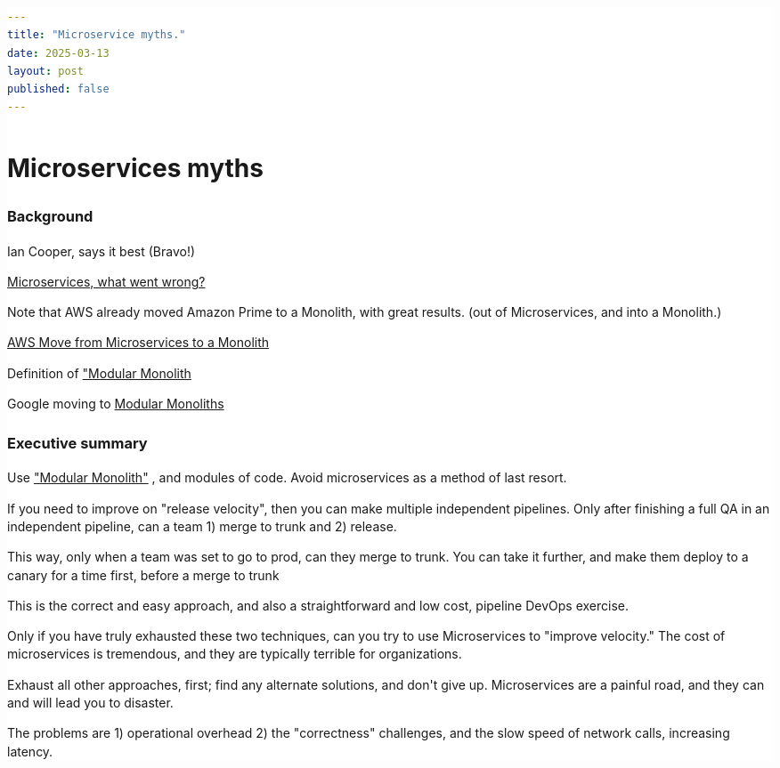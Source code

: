 ```yaml
---
title: "Microservice myths."
date: 2025-03-13
layout: post
published: false
---
```


# Microservices myths

### Background

Ian Cooper, says it best (Bravo!)

[Microservices, what went wrong?](https://www.youtube.com/watch?v=d8NDgwOllaI)

Note that AWS already moved Amazon Prime to a Monolith, with great
results. (out of Microservices, and into a Monolith.)

[AWS Move from Microservices to a Monolith](https://medium.com/@anshita.bhasin/exploring-amazon-prime-videos-architecture-migrating-from-microservices-to-monolith-for-aacbf9fabc73)

Definition of ["Modular Monolith](https://www.milanjovanovic.tech/blog/what-is-a-modular-monolith)

Google moving to [Modular Monoliths](https://dl.acm.org/doi/pdf/10.1145/3593856.3595909)

### Executive summary

Use ["Modular Monolith"](https://www.milanjovanovic.tech/blog/what-is-a-modular-monolith)
, and modules of code.  Avoid microservices as a method of last resort.


If you need to improve on "release velocity", then you
can make multiple independent pipelines.  Only after finishing
a full QA in an independent pipeline, 
can a team 1) merge to trunk and 2) release. 

This way, only when a team was set to go to prod, can they merge
to trunk.  You can take it further, and make them deploy
to a canary for a time first, before a merge to trunk

This is the correct and easy approach, 
and also a straightforward and low cost, pipeline DevOps exercise.

Only if you have truly exhausted these two techniques,
can you try to use Microservices to "improve velocity."
The cost of microservices is tremendous, and they are typically 
terrible for organizations.

Exhaust all other approaches, first; find any alternate solutions,
and don't give up.  Microservices are a painful road,
and they can and will lead you to disaster.  

The problems are 1) operational overhead 2) 
the "correctness" challenges, 
and the slow speed of network calls, increasing latency.
